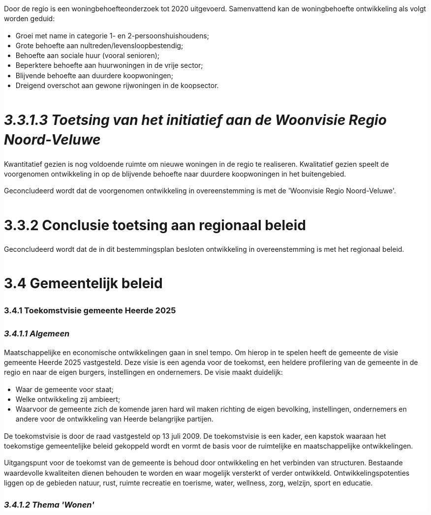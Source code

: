 Door de regio is een woningbehoefteonderzoek tot 2020 uitgevoerd. Samenvattend kan de woningbehoefte ontwikkeling als volgt worden geduid:

- Groei met name in categorie 1- en 2-persoonshuishoudens;
- Grote behoefte aan nultreden/levensloopbestendig;
- Behoefte aan sociale huur (vooral senioren);
- Beperktere behoefte aan huurwoningen in de vrije sector;
- Blijvende behoefte aan duurdere koopwoningen;
- Dreigend overschot aan gewone rijwoningen in de koopsector.

# *3.3.1.3 Toetsing van het initiatief aan de Woonvisie Regio Noord-Veluwe*

Kwantitatief gezien is nog voldoende ruimte om nieuwe woningen in de regio te realiseren. Kwalitatief gezien speelt de voorgenomen ontwikkeling in op de blijvende behoefte naar duurdere koopwoningen in het buitengebied.

Geconcludeerd wordt dat de voorgenomen ontwikkeling in overeenstemming is met de 'Woonvisie Regio Noord-Veluwe'.

# **3.3.2 Conclusie toetsing aan regionaal beleid**

Geconcludeerd wordt dat de in dit bestemmingsplan besloten ontwikkeling in overeenstemming is met het regionaal beleid.

# <span id="page-18-0"></span>**3.4 Gemeentelijk beleid**

### **3.4.1 Toekomstvisie gemeente Heerde 2025**

### *3.4.1.1 Algemeen*

Maatschappelijke en economische ontwikkelingen gaan in snel tempo. Om hierop in te spelen heeft de gemeente de visie gemeente Heerde 2025 vastgesteld. Deze visie is een agenda voor de toekomst, een heldere profilering van de gemeente in de regio en naar de eigen burgers, instellingen en ondernemers. De visie maakt duidelijk:

- Waar de gemeente voor staat;
- Welke ontwikkeling zij ambieert;
- Waarvoor de gemeente zich de komende jaren hard wil maken richting de eigen bevolking, instellingen, ondernemers en andere voor de ontwikkeling van Heerde belangrijke partijen.

De toekomstvisie is door de raad vastgesteld op 13 juli 2009. De toekomstvisie is een kader, een kapstok waaraan het toekomstige gemeentelijke beleid gekoppeld wordt en vormt de basis voor de ruimtelijke en maatschappelijke ontwikkelingen.

Uitgangspunt voor de toekomst van de gemeente is behoud door ontwikkeling en het verbinden van structuren. Bestaande waardevolle kwaliteiten dienen behouden te worden en waar mogelijk versterkt of verder ontwikkeld. Ontwikkelingspotenties liggen op de gebieden natuur, rust, ruimte recreatie en toerisme, water, wellness, zorg, welzijn, sport en educatie.

### *3.4.1.2 Thema 'Wonen'*
